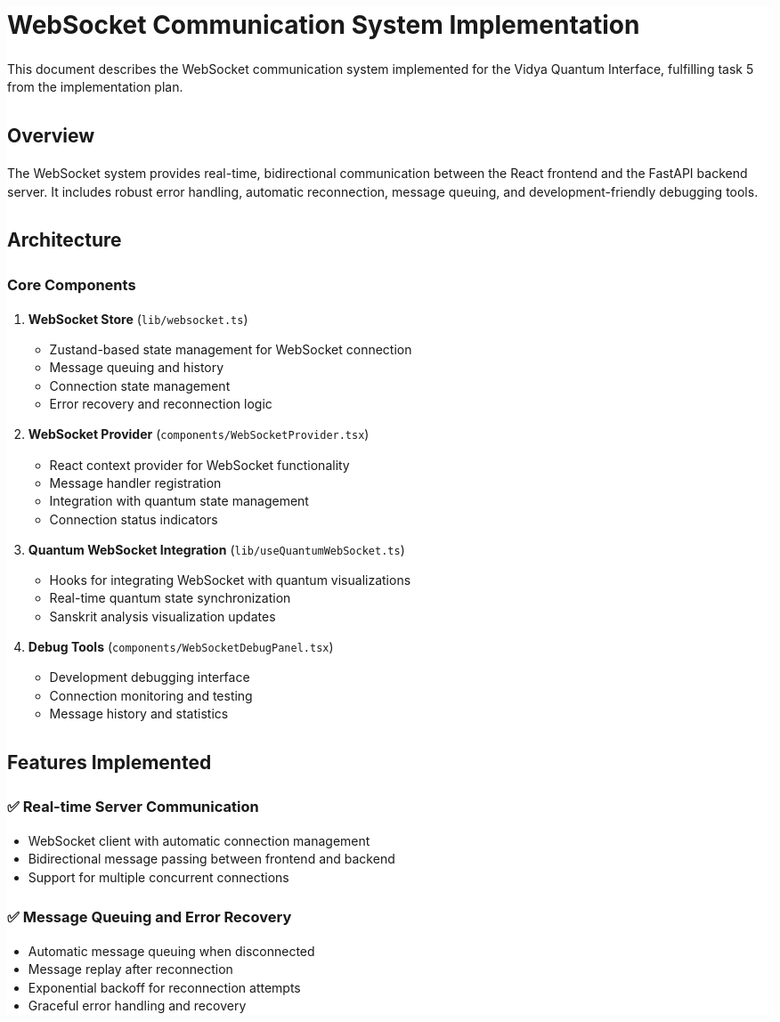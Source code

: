 # WebSocket Communication System Implementation

This document describes the WebSocket communication system implemented for the Vidya Quantum Interface, fulfilling task 5 from the implementation plan.

## Overview

The WebSocket system provides real-time, bidirectional communication between the React frontend and the FastAPI backend server. It includes robust error handling, automatic reconnection, message queuing, and development-friendly debugging tools.

## Architecture

### Core Components

1. **WebSocket Store** (`lib/websocket.ts`)
   - Zustand-based state management for WebSocket connection
   - Message queuing and history
   - Connection state management
   - Error recovery and reconnection logic

2. **WebSocket Provider** (`components/WebSocketProvider.tsx`)
   - React context provider for WebSocket functionality
   - Message handler registration
   - Integration with quantum state management
   - Connection status indicators

3. **Quantum WebSocket Integration** (`lib/useQuantumWebSocket.ts`)
   - Hooks for integrating WebSocket with quantum visualizations
   - Real-time quantum state synchronization
   - Sanskrit analysis visualization updates

4. **Debug Tools** (`components/WebSocketDebugPanel.tsx`)
   - Development debugging interface
   - Connection monitoring and testing
   - Message history and statistics

## Features Implemented

### ✅ Real-time Server Communication
- WebSocket client with automatic connection management
- Bidirectional message passing between frontend and backend
- Support for multiple concurrent connections

### ✅ Message Queuing and Error Recovery
- Automatic message queuing when disconnected
- Message replay after reconnection
- Exponential backoff for reconnection attempts
- Graceful error handling and recovery
